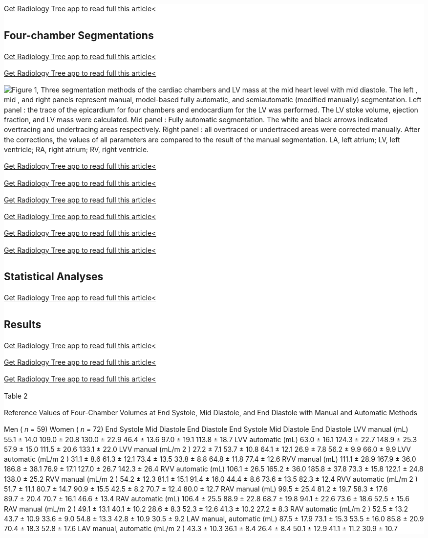 [Get Radiology Tree app to read full this article<](https://clinicalpub.com/app)

## Four-chamber Segmentations

[Get Radiology Tree app to read full this article<](https://clinicalpub.com/app)

[Get Radiology Tree app to read full this article<](https://clinicalpub.com/app)

![Figure 1, Three segmentation methods of the cardiac chambers and LV mass at the mid heart level with mid diastole. The left , mid , and right panels represent manual, model-based fully automatic, and semiautomatic (modified manually) segmentation. Left panel : the trace of the epicardium for four chambers and endocardium for the LV was performed. The LV stoke volume, ejection fraction, and LV mass were calculated. Mid panel : Fully automatic segmentation. The white and black arrows indicated overtracing and undertracing areas respectively. Right panel : all overtraced or undertraced areas were corrected manually. After the corrections, the values of all parameters are compared to the result of the manual segmentation. LA, left atrium; LV, left ventricle; RA, right atrium; RV, right ventricle.](https://storage.googleapis.com/dl.dentistrykey.com/clinical/ModelbasedAutomaticSegmentationAlgorithmAccuratelyAssessestheWholeCardiacVolumetricParametersinPatientswithCardiacCTAngiography/0_1s20S1076633214000348.jpg)

[Get Radiology Tree app to read full this article<](https://clinicalpub.com/app)

[Get Radiology Tree app to read full this article<](https://clinicalpub.com/app)

[Get Radiology Tree app to read full this article<](https://clinicalpub.com/app)

[Get Radiology Tree app to read full this article<](https://clinicalpub.com/app)

[Get Radiology Tree app to read full this article<](https://clinicalpub.com/app)

[Get Radiology Tree app to read full this article<](https://clinicalpub.com/app)

## Statistical Analyses

[Get Radiology Tree app to read full this article<](https://clinicalpub.com/app)

## Results

[Get Radiology Tree app to read full this article<](https://clinicalpub.com/app)

[Get Radiology Tree app to read full this article<](https://clinicalpub.com/app)

[Get Radiology Tree app to read full this article<](https://clinicalpub.com/app)

Table 2


Reference Values of Four-Chamber Volumes at End Systole, Mid Diastole, and End Diastole with Manual and Automatic Methods


Men ( _n_ = 59) Women ( _n_ = 72) End Systole Mid Diastole End Diastole End Systole Mid Diastole End Diastole LVV manual (mL) 55.1 ± 14.0 109.0 ± 20.8 130.0 ± 22.9 46.4 ± 13.6 97.0 ± 19.1 113.8 ± 18.7 LVV automatic (mL) 63.0 ± 16.1 124.3 ± 22.7 148.9 ± 25.3 57.9 ± 15.0 111.5 ± 20.6 133.1 ± 22.0 LVV manual (mL/m  2  ) 27.2 ± 7.1 53.7 ± 10.8 64.1 ± 12.1 26.9 ± 7.8 56.2 ± 9.9 66.0 ± 9.9 LVV automatic (mL/m  2  ) 31.1 ± 8.6 61.3 ± 12.1 73.4 ± 13.5 33.8 ± 8.8 64.8 ± 11.8 77.4 ± 12.6 RVV manual (mL) 111.1 ± 28.9 167.9 ± 36.0 186.8 ± 38.1 76.9 ± 17.1 127.0 ± 26.7 142.3 ± 26.4 RVV automatic (mL) 106.1 ± 26.5 165.2 ± 36.0 185.8 ± 37.8 73.3 ± 15.8 122.1 ± 24.8 138.0 ± 25.2 RVV manual (mL/m  2  ) 54.2 ± 12.3 81.1 ± 15.1 91.4 ± 16.0 44.4 ± 8.6 73.6 ± 13.5 82.3 ± 12.4 RVV automatic (mL/m  2  ) 51.7 ± 11.1 80.7 ± 14.7 90.9 ± 15.5 42.5 ± 8.2 70.7 ± 12.4 80.0 ± 12.7 RAV manual (mL) 99.5 ± 25.4 81.2 ± 19.7 58.3 ± 17.6 89.7 ± 20.4 70.7 ± 16.1 46.6 ± 13.4 RAV automatic (mL) 106.4 ± 25.5 88.9 ± 22.8 68.7 ± 19.8 94.1 ± 22.6 73.6 ± 18.6 52.5 ± 15.6 RAV manual (mL/m  2  ) 49.1 ± 13.1 40.1 ± 10.2 28.6 ± 8.3 52.3 ± 12.6 41.3 ± 10.2 27.2 ± 8.3 RAV automatic (mL/m  2  ) 52.5 ± 13.2 43.7 ± 10.9 33.6 ± 9.0 54.8 ± 13.3 42.8 ± 10.9 30.5 ± 9.2 LAV manual, automatic (mL) 87.5 ± 17.9 73.1 ± 15.3 53.5 ± 16.0 85.8 ± 20.9 70.4 ± 18.3 52.8 ± 17.6 LAV manual, automatic (mL/m  2  ) 43.3 ± 10.3 36.1 ± 8.4 26.4 ± 8.4 50.1 ± 12.9 41.1 ± 11.2 30.9 ± 10.7
